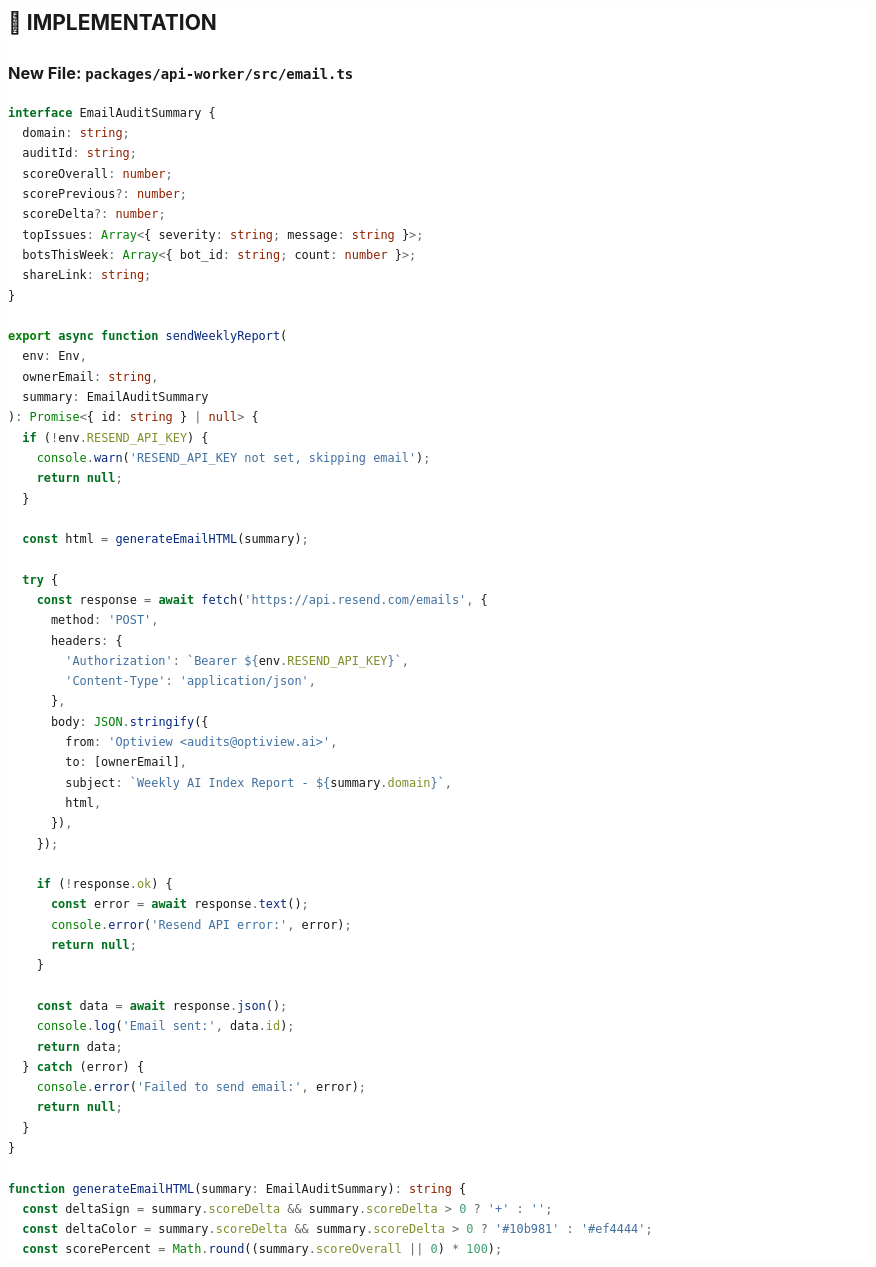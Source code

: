 
## 🔧 IMPLEMENTATION

### **New File: `packages/api-worker/src/email.ts`**

```typescript
interface EmailAuditSummary {
  domain: string;
  auditId: string;
  scoreOverall: number;
  scorePrevious?: number;
  scoreDelta?: number;
  topIssues: Array<{ severity: string; message: string }>;
  botsThisWeek: Array<{ bot_id: string; count: number }>;
  shareLink: string;
}

export async function sendWeeklyReport(
  env: Env,
  ownerEmail: string,
  summary: EmailAuditSummary
): Promise<{ id: string } | null> {
  if (!env.RESEND_API_KEY) {
    console.warn('RESEND_API_KEY not set, skipping email');
    return null;
  }

  const html = generateEmailHTML(summary);
  
  try {
    const response = await fetch('https://api.resend.com/emails', {
      method: 'POST',
      headers: {
        'Authorization': `Bearer ${env.RESEND_API_KEY}`,
        'Content-Type': 'application/json',
      },
      body: JSON.stringify({
        from: 'Optiview <audits@optiview.ai>',
        to: [ownerEmail],
        subject: `Weekly AI Index Report - ${summary.domain}`,
        html,
      }),
    });

    if (!response.ok) {
      const error = await response.text();
      console.error('Resend API error:', error);
      return null;
    }

    const data = await response.json();
    console.log('Email sent:', data.id);
    return data;
  } catch (error) {
    console.error('Failed to send email:', error);
    return null;
  }
}

function generateEmailHTML(summary: EmailAuditSummary): string {
  const deltaSign = summary.scoreDelta && summary.scoreDelta > 0 ? '+' : '';
  const deltaColor = summary.scoreDelta && summary.scoreDelta > 0 ? '#10b981' : '#ef4444';
  const scorePercent = Math.round((summary.scoreOverall || 0) * 100);
```
